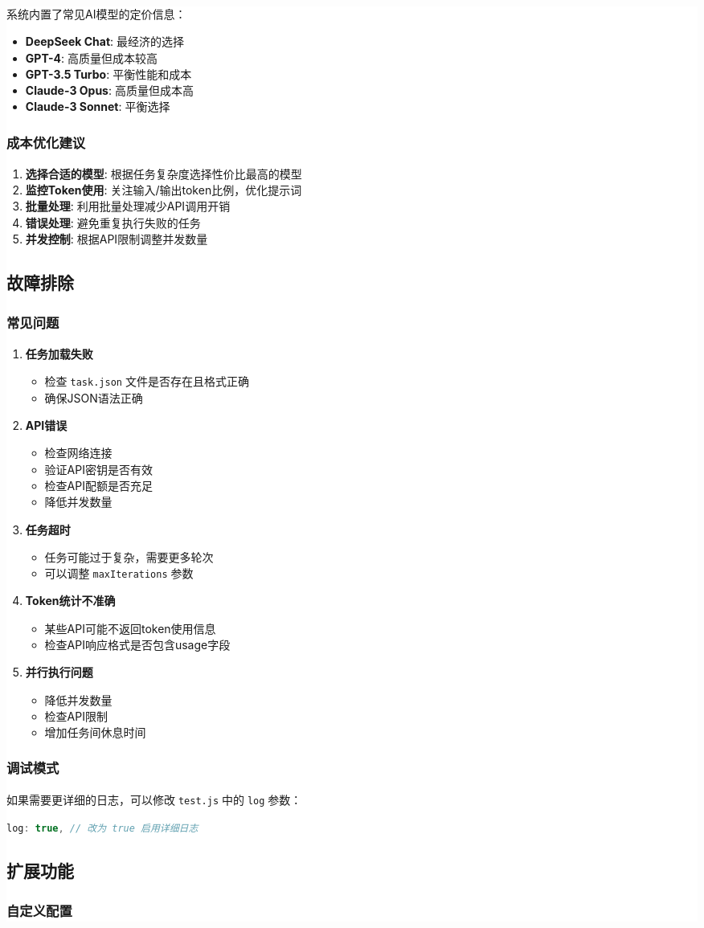 系统内置了常见AI模型的定价信息：
- **DeepSeek Chat**: 最经济的选择
- **GPT-4**: 高质量但成本较高
- **GPT-3.5 Turbo**: 平衡性能和成本
- **Claude-3 Opus**: 高质量但成本高
- **Claude-3 Sonnet**: 平衡选择

### 成本优化建议

1. **选择合适的模型**: 根据任务复杂度选择性价比最高的模型
2. **监控Token使用**: 关注输入/输出token比例，优化提示词
3. **批量处理**: 利用批量处理减少API调用开销
4. **错误处理**: 避免重复执行失败的任务
5. **并发控制**: 根据API限制调整并发数量

## 故障排除

### 常见问题

1. **任务加载失败**
   - 检查 `task.json` 文件是否存在且格式正确
   - 确保JSON语法正确

2. **API错误**
   - 检查网络连接
   - 验证API密钥是否有效
   - 检查API配额是否充足
   - 降低并发数量

3. **任务超时**
   - 任务可能过于复杂，需要更多轮次
   - 可以调整 `maxIterations` 参数

4. **Token统计不准确**
   - 某些API可能不返回token使用信息
   - 检查API响应格式是否包含usage字段

5. **并行执行问题**
   - 降低并发数量
   - 检查API限制
   - 增加任务间休息时间

### 调试模式

如果需要更详细的日志，可以修改 `test.js` 中的 `log` 参数：
```javascript
log: true, // 改为 true 启用详细日志
```

## 扩展功能

### 自定义配置
